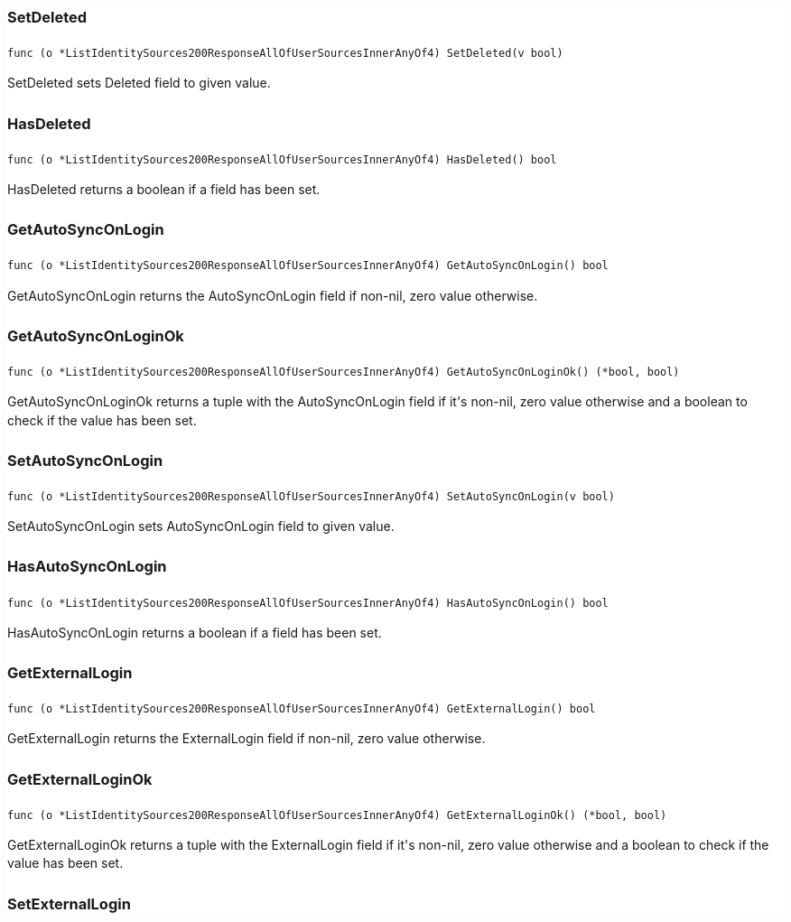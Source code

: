 ### SetDeleted

`func (o *ListIdentitySources200ResponseAllOfUserSourcesInnerAnyOf4) SetDeleted(v bool)`

SetDeleted sets Deleted field to given value.

### HasDeleted

`func (o *ListIdentitySources200ResponseAllOfUserSourcesInnerAnyOf4) HasDeleted() bool`

HasDeleted returns a boolean if a field has been set.

### GetAutoSyncOnLogin

`func (o *ListIdentitySources200ResponseAllOfUserSourcesInnerAnyOf4) GetAutoSyncOnLogin() bool`

GetAutoSyncOnLogin returns the AutoSyncOnLogin field if non-nil, zero value otherwise.

### GetAutoSyncOnLoginOk

`func (o *ListIdentitySources200ResponseAllOfUserSourcesInnerAnyOf4) GetAutoSyncOnLoginOk() (*bool, bool)`

GetAutoSyncOnLoginOk returns a tuple with the AutoSyncOnLogin field if it's non-nil, zero value otherwise
and a boolean to check if the value has been set.

### SetAutoSyncOnLogin

`func (o *ListIdentitySources200ResponseAllOfUserSourcesInnerAnyOf4) SetAutoSyncOnLogin(v bool)`

SetAutoSyncOnLogin sets AutoSyncOnLogin field to given value.

### HasAutoSyncOnLogin

`func (o *ListIdentitySources200ResponseAllOfUserSourcesInnerAnyOf4) HasAutoSyncOnLogin() bool`

HasAutoSyncOnLogin returns a boolean if a field has been set.

### GetExternalLogin

`func (o *ListIdentitySources200ResponseAllOfUserSourcesInnerAnyOf4) GetExternalLogin() bool`

GetExternalLogin returns the ExternalLogin field if non-nil, zero value otherwise.

### GetExternalLoginOk

`func (o *ListIdentitySources200ResponseAllOfUserSourcesInnerAnyOf4) GetExternalLoginOk() (*bool, bool)`

GetExternalLoginOk returns a tuple with the ExternalLogin field if it's non-nil, zero value otherwise
and a boolean to check if the value has been set.

### SetExternalLogin
